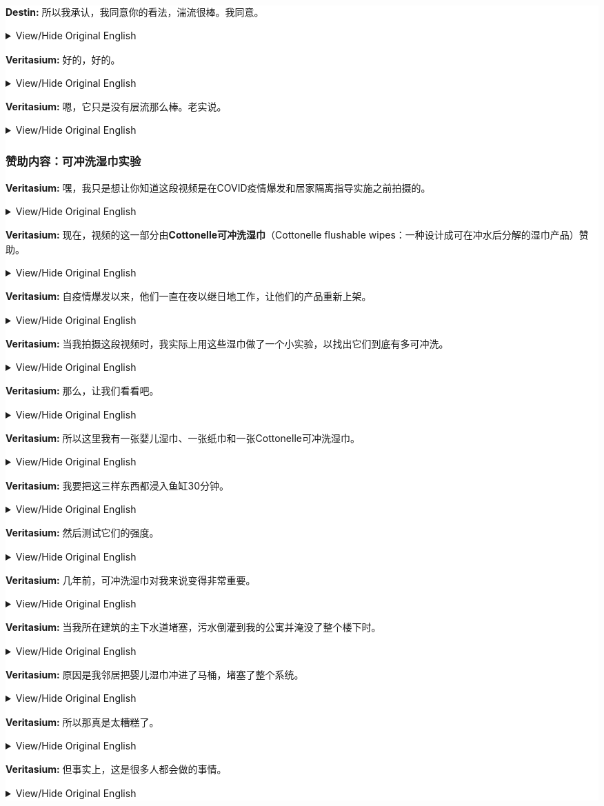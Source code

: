 **Destin:** 所以我承认，我同意你的看法，湍流很棒。我同意。

<details><summary>View/Hide Original English</summary></details>

**Veritasium:** 好的，好的。

<details><summary>View/Hide Original English</summary></details>

**Veritasium:** 嗯，它只是没有层流那么棒。老实说。

<details><summary>View/Hide Original English</summary></details>

### 赞助内容：可冲洗湿巾实验

**Veritasium:** 嘿，我只是想让你知道这段视频是在COVID疫情爆发和居家隔离指导实施之前拍摄的。

<details><summary>View/Hide Original English</summary></details>

**Veritasium:** 现在，视频的这一部分由**Cottonelle可冲洗湿巾**（Cottonelle flushable wipes：一种设计成可在冲水后分解的湿巾产品）赞助。

<details><summary>View/Hide Original English</summary></details>

**Veritasium:** 自疫情爆发以来，他们一直在夜以继日地工作，让他们的产品重新上架。

<details><summary>View/Hide Original English</summary></details>

**Veritasium:** 当我拍摄这段视频时，我实际上用这些湿巾做了一个小实验，以找出它们到底有多可冲洗。

<details><summary>View/Hide Original English</summary></details>

**Veritasium:** 那么，让我们看看吧。

<details><summary>View/Hide Original English</summary></details>

**Veritasium:** 所以这里我有一张婴儿湿巾、一张纸巾和一张Cottonelle可冲洗湿巾。

<details><summary>View/Hide Original English</summary></details>

**Veritasium:** 我要把这三样东西都浸入鱼缸30分钟。

<details><summary>View/Hide Original English</summary></details>

**Veritasium:** 然后测试它们的强度。

<details><summary>View/Hide Original English</summary></details>

**Veritasium:** 几年前，可冲洗湿巾对我来说变得非常重要。

<details><summary>View/Hide Original English</summary></details>

**Veritasium:** 当我所在建筑的主下水道堵塞，污水倒灌到我的公寓并淹没了整个楼下时。

<details><summary>View/Hide Original English</summary></details>

**Veritasium:** 原因是我邻居把婴儿湿巾冲进了马桶，堵塞了整个系统。

<details><summary>View/Hide Original English</summary></details>

**Veritasium:** 所以那真是太糟糕了。

<details><summary>View/Hide Original English</summary></details>

**Veritasium:** 但事实上，这是很多人都会做的事情。

<details><summary>View/Hide Original English</summary></details>
